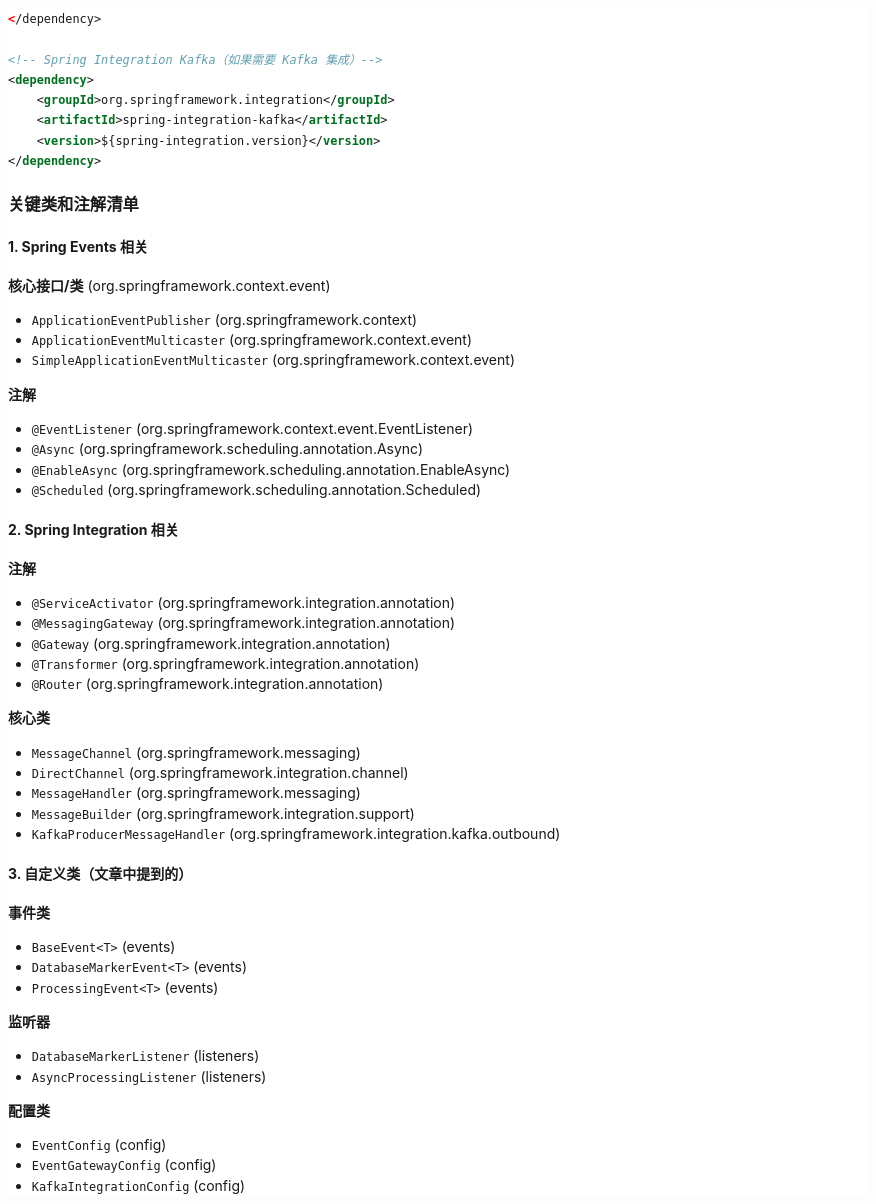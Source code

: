 ```xml
</dependency>

<!-- Spring Integration Kafka（如果需要 Kafka 集成）-->
<dependency>
    <groupId>org.springframework.integration</groupId>
    <artifactId>spring-integration-kafka</artifactId>
    <version>${spring-integration.version}</version>
</dependency>
```

### 关键类和注解清单

#### 1. Spring Events 相关

**核心接口/类** (org.springframework.context.event)
- `ApplicationEventPublisher` (org.springframework.context)
- `ApplicationEventMulticaster` (org.springframework.context.event)
- `SimpleApplicationEventMulticaster` (org.springframework.context.event)

**注解**
- `@EventListener` (org.springframework.context.event.EventListener)
- `@Async` (org.springframework.scheduling.annotation.Async)
- `@EnableAsync` (org.springframework.scheduling.annotation.EnableAsync)
- `@Scheduled` (org.springframework.scheduling.annotation.Scheduled)

#### 2. Spring Integration 相关

**注解**
- `@ServiceActivator` (org.springframework.integration.annotation)
- `@MessagingGateway` (org.springframework.integration.annotation)
- `@Gateway` (org.springframework.integration.annotation)
- `@Transformer` (org.springframework.integration.annotation)
- `@Router` (org.springframework.integration.annotation)

**核心类**
- `MessageChannel` (org.springframework.messaging)
- `DirectChannel` (org.springframework.integration.channel)
- `MessageHandler` (org.springframework.messaging)
- `MessageBuilder` (org.springframework.integration.support)
- `KafkaProducerMessageHandler` (org.springframework.integration.kafka.outbound)

#### 3. 自定义类（文章中提到的）

**事件类**
- `BaseEvent<T>` (events)
- `DatabaseMarkerEvent<T>` (events)
- `ProcessingEvent<T>` (events)

**监听器**
- `DatabaseMarkerListener` (listeners)
- `AsyncProcessingListener` (listeners)

**配置类**
- `EventConfig` (config)
- `EventGatewayConfig` (config)
- `KafkaIntegrationConfig` (config)
